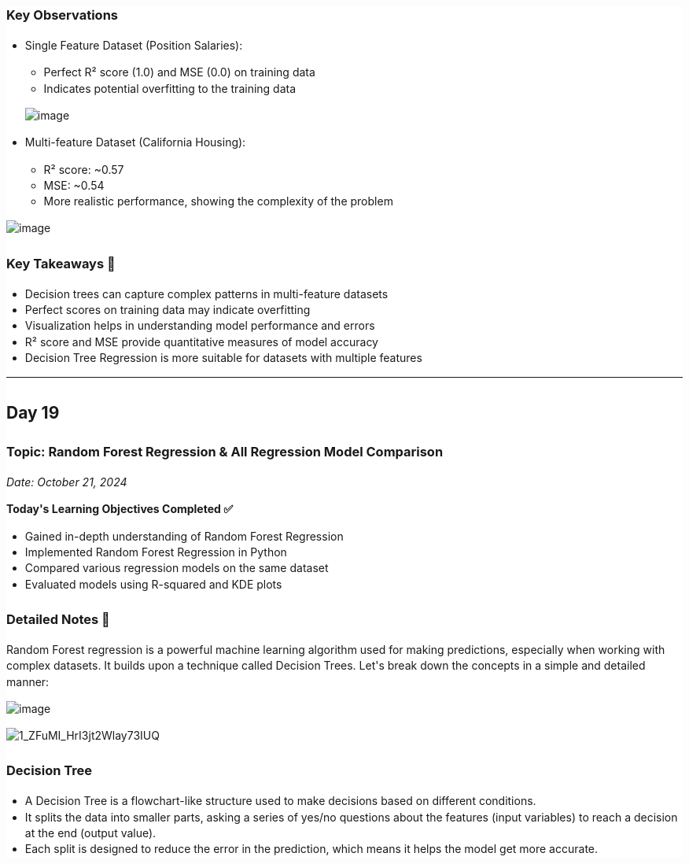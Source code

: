 ### Key Observations

- Single Feature Dataset (Position Salaries):
  - Perfect R² score (1.0) and MSE (0.0) on training data
  - Indicates potential overfitting to the training data

  ![image](https://github.com/user-attachments/assets/860d18b1-d204-4929-af3f-2fda9ea76ec0)


- Multi-feature Dataset (California Housing):
  - R² score: ~0.57
  - MSE: ~0.54
  - More realistic performance, showing the complexity of the problem

![image](https://github.com/user-attachments/assets/71b5db93-2004-4797-bb00-17df9a65e8fa)


### Key Takeaways 🔑

- Decision trees can capture complex patterns in multi-feature datasets
- Perfect scores on training data may indicate overfitting
- Visualization helps in understanding model performance and errors
- R² score and MSE provide quantitative measures of model accuracy
- Decision Tree Regression is more suitable for datasets with multiple features


___
## Day 19
### Topic: Random Forest Regression & All Regression Model Comparison
*Date: October 21, 2024*

**Today's Learning Objectives Completed ✅**
- Gained in-depth understanding of Random Forest Regression
- Implemented Random Forest Regression in Python
- Compared various regression models on the same dataset
- Evaluated models using R-squared and KDE plots

### Detailed Notes 📝

Random Forest regression is a powerful machine learning algorithm used for making predictions, especially when working with complex datasets. It builds upon a technique called Decision Trees. Let's break down the concepts in a simple and detailed manner:

![image](https://github.com/user-attachments/assets/a80373a8-9b4c-41f6-b78e-49803d023260)

![1_ZFuMI_HrI3jt2Wlay73IUQ](https://github.com/user-attachments/assets/296e3935-f46f-4cb6-b881-ac2a8465a3d4)


### **Decision Tree**
- A Decision Tree is a flowchart-like structure used to make decisions based on different conditions.
- It splits the data into smaller parts, asking a series of yes/no questions about the features (input variables) to reach a decision at the end (output value).
- Each split is designed to reduce the error in the prediction, which means it helps the model get more accurate.
